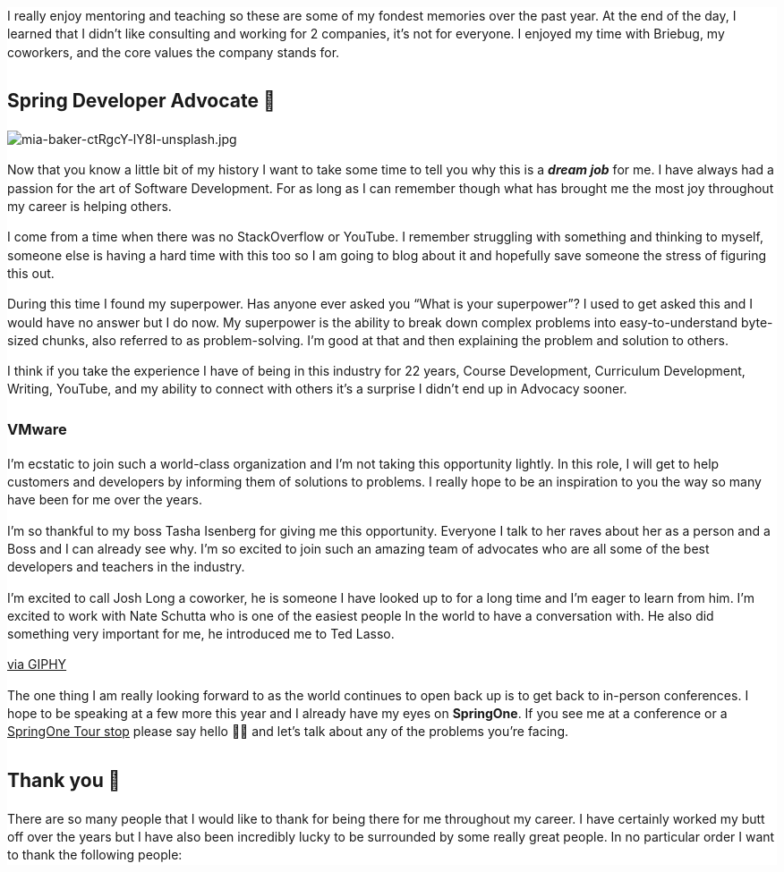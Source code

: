 I really enjoy mentoring and teaching so these are some of my fondest memories over the past year. At the end of the day, I learned that I didn’t like consulting and working for 2 companies, it’s not for everyone. I enjoyed my time with Briebug, my coworkers, and the core values the company stands for.

## Spring Developer Advocate 🥑

![mia-baker-ctRgcY-lY8I-unsplash.jpg](/images/blog/2022/01/24/mia-baker-ctRgcY-lY8I-unsplash.jpg)

Now that you know a little bit of my history I want to take some time to tell you why this is a **_dream job_** for me. I have always had a passion for the art of Software Development. For as long as I can remember though what has brought me the most joy throughout my career is helping others.

I come from a time when there was no StackOverflow or YouTube. I remember struggling with something and thinking to myself, someone else is having a hard time with this too so I am going to blog about it and hopefully save someone the stress of figuring this out.

During this time I found my superpower. Has anyone ever asked you “What is your superpower”? I used to get asked this and I would have no answer but I do now. My superpower is the ability to break down complex problems into easy-to-understand byte-sized chunks, also referred to as problem-solving. I’m good at that and then explaining the problem and solution to others.

I think if you take the experience I have of being in this industry for 22 years, Course Development, Curriculum Development, Writing, YouTube, and my ability to connect with others it’s a surprise I didn’t end up in Advocacy sooner.

### VMware

I’m ecstatic to join such a world-class organization and I’m not taking this opportunity lightly. In this role, I will get to help customers and developers by informing them of solutions to problems. I really hope to be an inspiration to you the way so many have been for me over the years.

I’m so thankful to my boss Tasha Isenberg for giving me this opportunity. Everyone I talk to her raves about her as a person and a Boss and I can already see why. I’m so excited to join such an amazing team of advocates who are all some of the best developers and teachers in the industry.

I’m excited to call Josh Long a coworker, he is someone I have looked up to for a long time and I’m eager to learn from him. I’m excited to work with Nate Schutta who is one of the easiest people In the world to have a conversation with. He also did something very important for me, he introduced me to Ted Lasso.

<iframe src="https://giphy.com/embed/ZYKLgA1pB1WSPQASCs" width="480" height="270" frameBorder="0" class="giphy-embed" allowFullScreen></iframe><p><a href="https://giphy.com/gifs/AppleTV-ted-lasso-tedlasso-ZYKLgA1pB1WSPQASCs">via GIPHY</a></p>

The one thing I am really looking forward to as the world continues to open back up is to get back to in-person conferences. I hope to be speaking at a few more this year and I already have my eyes on **SpringOne**. If you see me at a conference or a [SpringOne Tour stop](https://tanzu.vmware.com/developer/tv/springone-tour/) please say hello 👋🏻 and let’s talk about any of the problems you’re facing.

## Thank you 🙏

There are so many people that I would like to thank for being there for me throughout my career. I have certainly worked my butt off over the years but I have also been incredibly lucky to be surrounded by some really great people. In no particular order I want to thank the following people:
